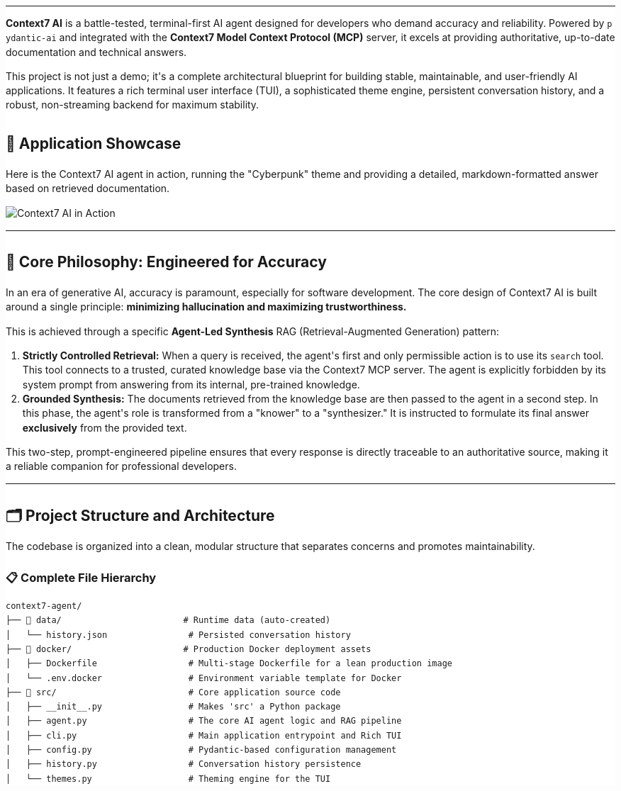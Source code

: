 </div>

---

**Context7 AI** is a battle-tested, terminal-first AI agent designed for developers who demand accuracy and reliability. Powered by `pydantic-ai` and integrated with the **Context7 Model Context Protocol (MCP)** server, it excels at providing authoritative, up-to-date documentation and technical answers.

This project is not just a demo; it's a complete architectural blueprint for building stable, maintainable, and user-friendly AI applications. It features a rich terminal user interface (TUI), a sophisticated theme engine, persistent conversation history, and a robust, non-streaming backend for maximum stability.

## 📸 Application Showcase

Here is the Context7 AI agent in action, running the "Cyberpunk" theme and providing a detailed, markdown-formatted answer based on retrieved documentation.

![Context7 AI in Action](https://i.imgur.com/gKqC7O7.png)

---

## 🎯 Core Philosophy: Engineered for Accuracy

In an era of generative AI, accuracy is paramount, especially for software development. The core design of Context7 AI is built around a single principle: **minimizing hallucination and maximizing trustworthiness.**

This is achieved through a specific **Agent-Led Synthesis** RAG (Retrieval-Augmented Generation) pattern:

1.  **Strictly Controlled Retrieval:** When a query is received, the agent's first and only permissible action is to use its `search` tool. This tool connects to a trusted, curated knowledge base via the Context7 MCP server. The agent is explicitly forbidden by its system prompt from answering from its internal, pre-trained knowledge.
2.  **Grounded Synthesis:** The documents retrieved from the knowledge base are then passed to the agent in a second step. In this phase, the agent's role is transformed from a "knower" to a "synthesizer." It is instructed to formulate its final answer **exclusively** from the provided text.

This two-step, prompt-engineered pipeline ensures that every response is directly traceable to an authoritative source, making it a reliable companion for professional developers.

---

## 🗂️ Project Structure and Architecture

The codebase is organized into a clean, modular structure that separates concerns and promotes maintainability.

### 📋 Complete File Hierarchy

```
context7-agent/
├── 📁 data/                        # Runtime data (auto-created)
│   └── history.json                # Persisted conversation history
├── 📁 docker/                      # Production Docker deployment assets
│   ├── Dockerfile                  # Multi-stage Dockerfile for a lean production image
│   └── .env.docker                 # Environment variable template for Docker
├── 📁 src/                          # Core application source code
│   ├── __init__.py                 # Makes 'src' a Python package
│   ├── agent.py                    # The core AI agent logic and RAG pipeline
│   ├── cli.py                      # Main application entrypoint and Rich TUI
│   ├── config.py                   # Pydantic-based configuration management
│   ├── history.py                  # Conversation history persistence
│   └── themes.py                   # Theming engine for the TUI
```